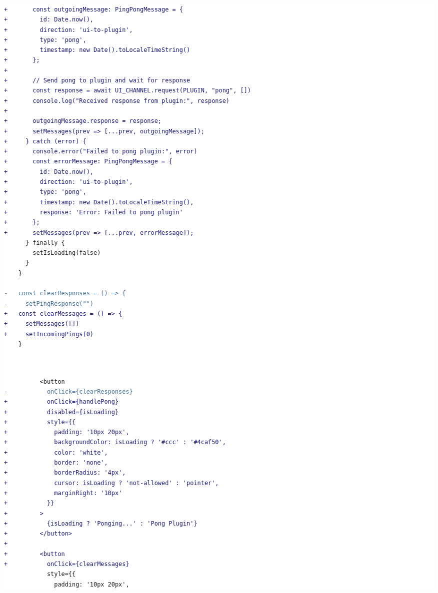```diff
+       const outgoingMessage: PingPongMessage = {
+         id: Date.now(),
+         direction: 'ui-to-plugin',
+         type: 'pong',
+         timestamp: new Date().toLocaleTimeString()
+       };
+       
+       // Send pong to plugin and wait for response
+       const response = await UI_CHANNEL.request(PLUGIN, "pong", [])
+       console.log("Received response from plugin:", response)
+       
+       outgoingMessage.response = response;
+       setMessages(prev => [...prev, outgoingMessage]);
+     } catch (error) {
+       console.error("Failed to pong plugin:", error)
+       const errorMessage: PingPongMessage = {
+         id: Date.now(),
+         direction: 'ui-to-plugin',
+         type: 'pong',
+         timestamp: new Date().toLocaleTimeString(),
+         response: 'Error: Failed to pong plugin'
+       };
+       setMessages(prev => [...prev, errorMessage]);
      } finally {
        setIsLoading(false)
      }
    }
  
-   const clearResponses = () => {
-     setPingResponse("")
+   const clearMessages = () => {
+     setMessages([])
+     setIncomingPings(0)
    }
  
```

```diff
          
          <button 
-           onClick={clearResponses}
+           onClick={handlePong} 
+           disabled={isLoading}
+           style={{ 
+             padding: '10px 20px',
+             backgroundColor: isLoading ? '#ccc' : '#4caf50',
+             color: 'white',
+             border: 'none',
+             borderRadius: '4px',
+             cursor: isLoading ? 'not-allowed' : 'pointer',
+             marginRight: '10px'
+           }}
+         >
+           {isLoading ? 'Ponging...' : 'Pong Plugin'}
+         </button>
+         
+         <button 
+           onClick={clearMessages}
            style={{ 
              padding: '10px 20px',
```
